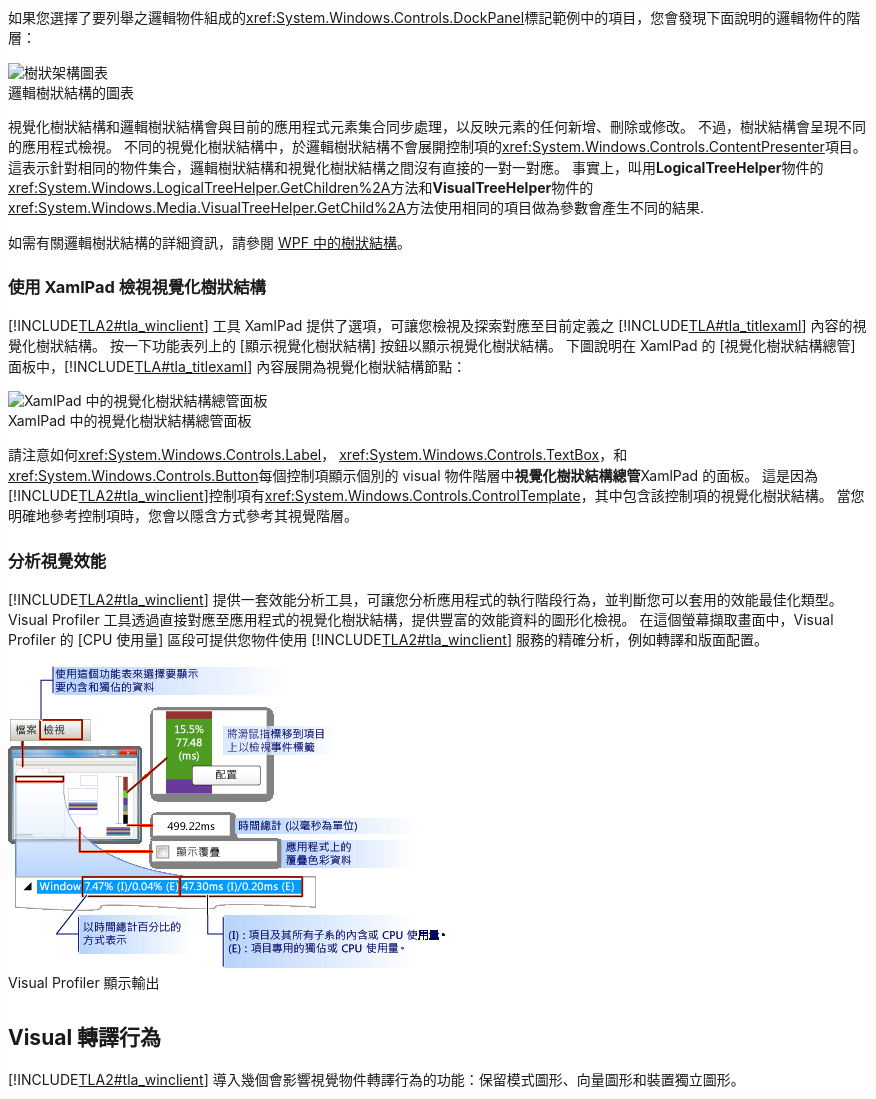  如果您選擇了要列舉之邏輯物件組成的<xref:System.Windows.Controls.DockPanel>標記範例中的項目，您會發現下面說明的邏輯物件的階層：  
  
 ![樹狀架構圖表](../../../../docs/framework/wpf/graphics-multimedia/media/tree1-wcp.gif "Tree1_wcp")  
邏輯樹狀結構的圖表  
  
 視覺化樹狀結構和邏輯樹狀結構會與目前的應用程式元素集合同步處理，以反映元素的任何新增、刪除或修改。 不過，樹狀結構會呈現不同的應用程式檢視。 不同的視覺化樹狀結構中，於邏輯樹狀結構不會展開控制項的<xref:System.Windows.Controls.ContentPresenter>項目。 這表示針對相同的物件集合，邏輯樹狀結構和視覺化樹狀結構之間沒有直接的一對一對應。 事實上，叫用**LogicalTreeHelper**物件的<xref:System.Windows.LogicalTreeHelper.GetChildren%2A>方法和**VisualTreeHelper**物件的<xref:System.Windows.Media.VisualTreeHelper.GetChild%2A>方法使用相同的項目做為參數會產生不同的結果.  
  
 如需有關邏輯樹狀結構的詳細資訊，請參閱 [WPF 中的樹狀結構](../../../../docs/framework/wpf/advanced/trees-in-wpf.md)。  
  
### <a name="viewing-the-visual-tree-with-xamlpad"></a>使用 XamlPad 檢視視覺化樹狀結構  
 [!INCLUDE[TLA2#tla_winclient](../../../../includes/tla2sharptla-winclient-md.md)] 工具 XamlPad 提供了選項，可讓您檢視及探索對應至目前定義之 [!INCLUDE[TLA#tla_titlexaml](../../../../includes/tlasharptla-titlexaml-md.md)] 內容的視覺化樹狀結構。 按一下功能表列上的 [顯示視覺化樹狀結構] 按鈕以顯示視覺化樹狀結構。 下圖說明在 XamlPad 的 [視覺化樹狀結構總管] 面板中，[!INCLUDE[TLA#tla_titlexaml](../../../../includes/tlasharptla-titlexaml-md.md)] 內容展開為視覺化樹狀結構節點：  
  
 ![XamlPad 中的視覺化樹狀結構總管面板](../../../../docs/framework/wpf/graphics-multimedia/media/visuallayeroverview08.png "VisualLayerOverview08")  
XamlPad 中的視覺化樹狀結構總管面板  
  
 請注意如何<xref:System.Windows.Controls.Label>， <xref:System.Windows.Controls.TextBox>，和<xref:System.Windows.Controls.Button>每個控制項顯示個別的 visual 物件階層中**視覺化樹狀結構總管**XamlPad 的面板。 這是因為[!INCLUDE[TLA2#tla_winclient](../../../../includes/tla2sharptla-winclient-md.md)]控制項有<xref:System.Windows.Controls.ControlTemplate>，其中包含該控制項的視覺化樹狀結構。 當您明確地參考控制項時，您會以隱含方式參考其視覺階層。  
  
### <a name="profiling-visual-performance"></a>分析視覺效能  
 [!INCLUDE[TLA2#tla_winclient](../../../../includes/tla2sharptla-winclient-md.md)] 提供一套效能分析工具，可讓您分析應用程式的執行階段行為，並判斷您可以套用的效能最佳化類型。 Visual Profiler 工具透過直接對應至應用程式的視覺化樹狀結構，提供豐富的效能資料的圖形化檢視。 在這個螢幕擷取畫面中，Visual Profiler 的 [CPU 使用量] 區段可提供您物件使用 [!INCLUDE[TLA2#tla_winclient](../../../../includes/tla2sharptla-winclient-md.md)] 服務的精確分析，例如轉譯和版面配置。  
  
 ![Visual Profiler 顯示輸出](../../../../docs/framework/wpf/graphics-multimedia/media/wpfperf-visualprofiler-04.png "WPFPerf_VisualProfiler_04")  
Visual Profiler 顯示輸出  
  
<a name="visual_rendering_behavior"></a>   
## <a name="visual-rendering-behavior"></a>Visual 轉譯行為  
 [!INCLUDE[TLA2#tla_winclient](../../../../includes/tla2sharptla-winclient-md.md)] 導入幾個會影響視覺物件轉譯行為的功能：保留模式圖形、向量圖形和裝置獨立圖形。  
  